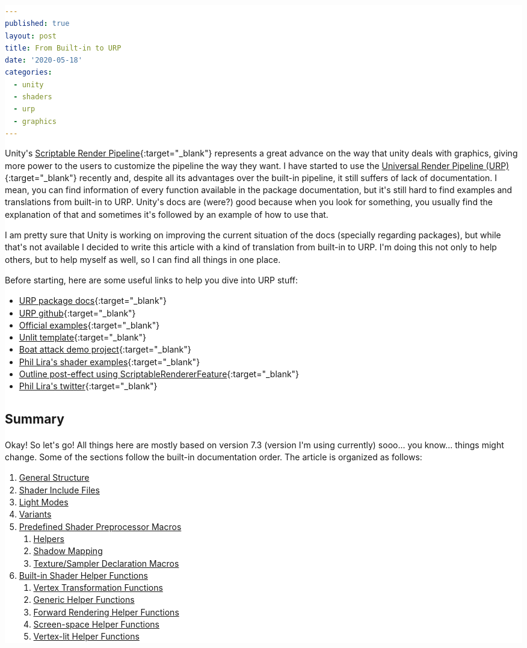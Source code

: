 ```yaml
---
published: true
layout: post
title: From Built-in to URP 
date: '2020-05-18'
categories:
  - unity
  - shaders
  - urp
  - graphics
---
```


Unity's [Scriptable Render Pipeline](https://unity.com/srp){:target="_blank"} represents a great advance on the way that unity deals with graphics, giving more power to the users to customize the pipeline the way they want. I have started to use the [Universal Render Pipeline (URP)](https://docs.unity3d.com/Packages/com.unity.render-pipelines.universal@8.1/manual/index.html){:target="_blank"} recently and, despite all its advantages over the built-in pipeline, it still suffers of lack of documentation. I mean, you can find information of every function available in the package documentation, but it's still hard to find examples and translations from built-in to URP. Unity's docs are (were?) good because when you look for something, you usually find the explanation of that and sometimes it's followed by an example of how to use that. 

I am pretty sure that Unity is working on improving the current situation of the docs (specially regarding packages), but while that's not available I decided to write this article with a kind of translation from built-in to URP. I'm doing this not only to help others, but to help myself as well, so I can find all things in one place.

Before starting, here are some useful links to help you dive into URP stuff:
- [URP package docs](https://docs.unity3d.com/Packages/com.unity.render-pipelines.universal@8.1/manual/index.html){:target="_blank"}
- [URP github](https://github.com/Unity-Technologies/Graphics/tree/master/com.unity.render-pipelines.universal){:target="_blank"}
- [Official examples](https://github.com/Unity-Technologies/UniversalRenderingExamples){:target="_blank"}
- [Unlit template](https://gist.github.com/phi-lira/10159a824e4e522060c47e21762941bb){:target="_blank"}
- [Boat attack demo project](https://github.com/Verasl/BoatAttack){:target="_blank"}
- [Phil Lira's shader examples](https://github.com/phi-lira/UniversalShaderExamples){:target="_blank"}
- [Outline post-effect using ScriptableRendererFeature](https://alexanderameye.github.io/outlineshader){:target="_blank"}
- [Phil Lira's twitter](https://twitter.com/phi_lira){:target="_blank"}

## Summary

Okay! So let's go! All things here are mostly based on version 7.3 (version I'm using currently) sooo... you know... things might change. Some of the sections follow the built-in documentation order. The article is organized as follows:

1. <a href="#general-structure-">General Structure</a>
2. <a href="#shader-include-files-">Shader Include Files</a>
3. <a href="#light-modes-">Light Modes</a>
4. <a href="#variants-">Variants</a>
5. <a href="#predefined-shader-preprocessor-macros-">Predefined Shader Preprocessor Macros</a>
	1. <a href="#helpers-">Helpers</a>
	2. <a href="#shadow-mapping-">Shadow Mapping</a>
	3. <a href="#texturesampler-declaration-macros-">Texture/Sampler Declaration Macros</a>
6. <a href="#built-in-shader-helper-functions-">Built-in Shader Helper Functions</a>
	1. <a href="#vertex-transformation-functions-">Vertex Transformation Functions</a>
	2. <a href="#generic-helper-functions-">Generic Helper Functions</a>
	3. <a href="#forward-rendering-helper-functions-">Forward Rendering Helper Functions</a>
	4. <a href="#screen-space-helper-functions-">Screen-space Helper Functions</a>
	5. <a href="#vertex-lit-helper-functions-">Vertex-lit Helper Functions</a>